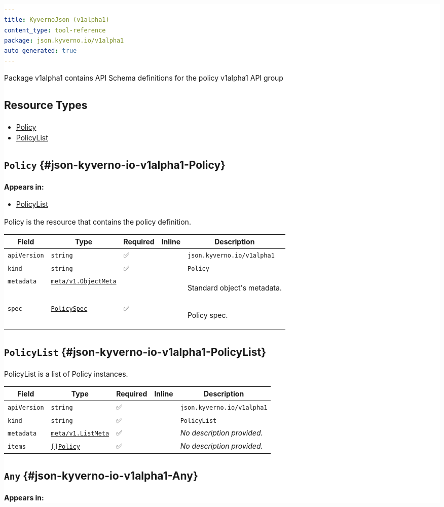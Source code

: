 ```yaml
---
title: KyvernoJson (v1alpha1)
content_type: tool-reference
package: json.kyverno.io/v1alpha1
auto_generated: true
---
```

<p>Package v1alpha1 contains API Schema definitions for the policy v1alpha1 API group</p>


## Resource Types 


- [Policy](#json-kyverno-io-v1alpha1-Policy)
- [PolicyList](#json-kyverno-io-v1alpha1-PolicyList)
  
## `Policy`     {#json-kyverno-io-v1alpha1-Policy}

**Appears in:**
    
- [PolicyList](#json-kyverno-io-v1alpha1-PolicyList)

<p>Policy is the resource that contains the policy definition.</p>


| Field | Type | Required | Inline | Description |
|---|---|---|---|---|
| `apiVersion` | `string` | :white_check_mark: | | `json.kyverno.io/v1alpha1` |
| `kind` | `string` | :white_check_mark: | | `Policy` |
| `metadata` | [`meta/v1.ObjectMeta`](https://kubernetes.io/docs/reference/generated/kubernetes-api/v1.28/#objectmeta-v1-meta) |  |  | <p>Standard object's metadata.</p> |
| `spec` | [`PolicySpec`](#json-kyverno-io-v1alpha1-PolicySpec) | :white_check_mark: |  | <p>Policy spec.</p> |

## `PolicyList`     {#json-kyverno-io-v1alpha1-PolicyList}

<p>PolicyList is a list of Policy instances.</p>


| Field | Type | Required | Inline | Description |
|---|---|---|---|---|
| `apiVersion` | `string` | :white_check_mark: | | `json.kyverno.io/v1alpha1` |
| `kind` | `string` | :white_check_mark: | | `PolicyList` |
| `metadata` | [`meta/v1.ListMeta`](https://kubernetes.io/docs/reference/generated/kubernetes-api/v1.28/#listmeta-v1-meta) | :white_check_mark: |  | *No description provided.* |
| `items` | [`[]Policy`](#json-kyverno-io-v1alpha1-Policy) | :white_check_mark: |  | *No description provided.* |

## `Any`     {#json-kyverno-io-v1alpha1-Any}

**Appears in:**
    